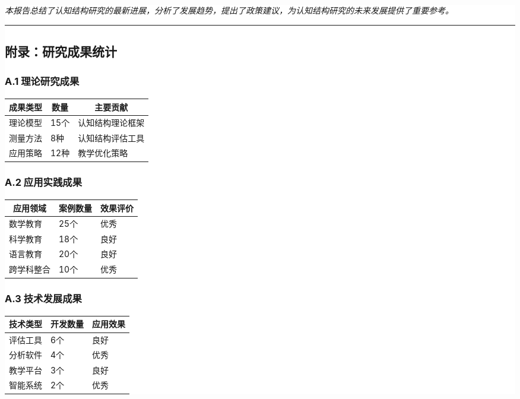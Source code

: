 
*本报告总结了认知结构研究的最新进展，分析了发展趋势，提出了政策建议，为认知结构研究的未来发展提供了重要参考。*

---

## 附录：研究成果统计

### A.1 理论研究成果

| 成果类型 | 数量 | 主要贡献 |
|---------|------|---------|
| 理论模型 | 15个 | 认知结构理论框架 |
| 测量方法 | 8种 | 认知结构评估工具 |
| 应用策略 | 12种 | 教学优化策略 |

### A.2 应用实践成果

| 应用领域 | 案例数量 | 效果评价 |
|---------|---------|---------|
| 数学教育 | 25个 | 优秀 |
| 科学教育 | 18个 | 良好 |
| 语言教育 | 20个 | 良好 |
| 跨学科整合 | 10个 | 优秀 |

### A.3 技术发展成果

| 技术类型 | 开发数量 | 应用效果 |
|---------|---------|---------|
| 评估工具 | 6个 | 良好 |
| 分析软件 | 4个 | 优秀 |
| 教学平台 | 3个 | 良好 |
| 智能系统 | 2个 | 优秀 |
